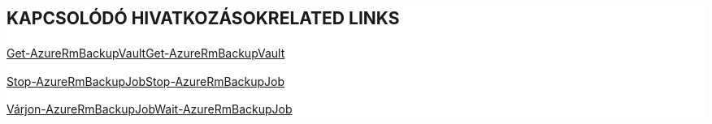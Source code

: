 ## <span data-ttu-id="ef66a-184">KAPCSOLÓDÓ HIVATKOZÁSOK</span><span class="sxs-lookup"><span data-stu-id="ef66a-184">RELATED LINKS</span></span>

[<span data-ttu-id="ef66a-185">Get-AzureRmBackupVault</span><span class="sxs-lookup"><span data-stu-id="ef66a-185">Get-AzureRmBackupVault</span></span>](./Get-AzureRmBackupVault.md)

[<span data-ttu-id="ef66a-186">Stop-AzureRmBackupJob</span><span class="sxs-lookup"><span data-stu-id="ef66a-186">Stop-AzureRmBackupJob</span></span>](./Stop-AzureRmBackupJob.md)

[<span data-ttu-id="ef66a-187">Várjon-AzureRmBackupJob</span><span class="sxs-lookup"><span data-stu-id="ef66a-187">Wait-AzureRmBackupJob</span></span>](./Wait-AzureRmBackupJob.md)



